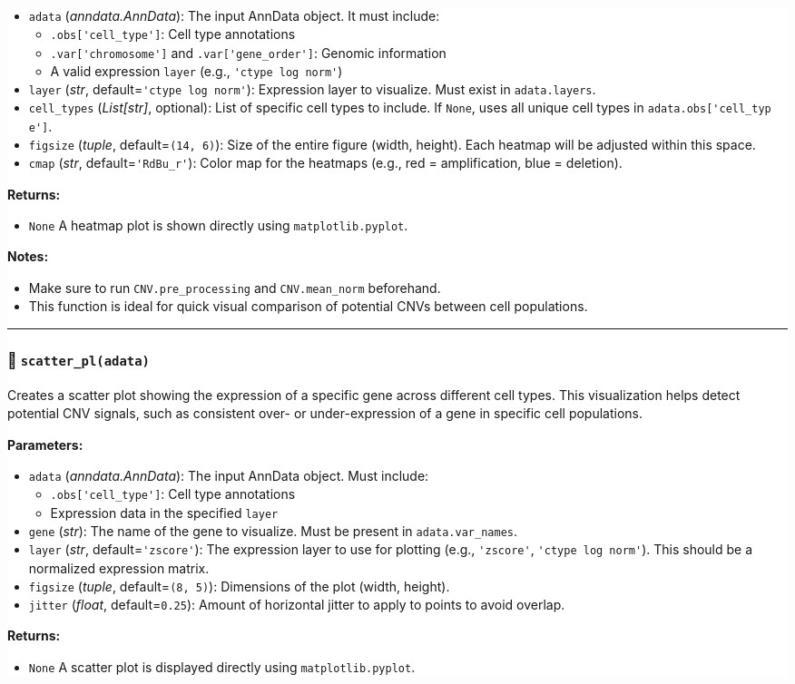 - `adata` (*anndata.AnnData*):
   The input AnnData object. It must include:
  - `.obs['cell_type']`: Cell type annotations
  - `.var['chromosome']` and `.var['gene_order']`: Genomic information
  - A valid expression `layer` (e.g., `'ctype log norm'`)
- `layer` (*str*, default=`'ctype log norm'`):
   Expression layer to visualize. Must exist in `adata.layers`.
- `cell_types` (*List[str]*, optional):
   List of specific cell types to include. If `None`, uses all unique cell types in `adata.obs['cell_type']`.
- `figsize` (*tuple*, default=`(14, 6)`):
   Size of the entire figure (width, height). Each heatmap will be adjusted within this space.
- `cmap` (*str*, default=`'RdBu_r'`):
   Color map for the heatmaps (e.g., red = amplification, blue = deletion).

**Returns:**

- `None`
   A heatmap plot is shown directly using `matplotlib.pyplot`.

**Notes:**

- Make sure to run `CNV.pre_processing` and `CNV.mean_norm` beforehand.
- This function is ideal for quick visual comparison of potential CNVs between cell populations.



------



### 🔹 `scatter_pl(adata)`

Creates a scatter plot showing the expression of a specific gene across different cell types. This visualization helps detect potential CNV signals, such as consistent over- or under-expression of a gene in specific cell populations.

**Parameters:**

- `adata` (*anndata.AnnData*):
   The input AnnData object. Must include:
  - `.obs['cell_type']`: Cell type annotations
  - Expression data in the specified `layer`
- `gene` (*str*):
   The name of the gene to visualize. Must be present in `adata.var_names`.
- `layer` (*str*, default=`'zscore'`):
   The expression layer to use for plotting (e.g., `'zscore'`, `'ctype log norm'`). This should be a normalized expression matrix.
- `figsize` (*tuple*, default=`(8, 5)`):
   Dimensions of the plot (width, height).
- `jitter` (*float*, default=`0.25`):
   Amount of horizontal jitter to apply to points to avoid overlap.

**Returns:**

- `None`
   A scatter plot is displayed directly using `matplotlib.pyplot`.
